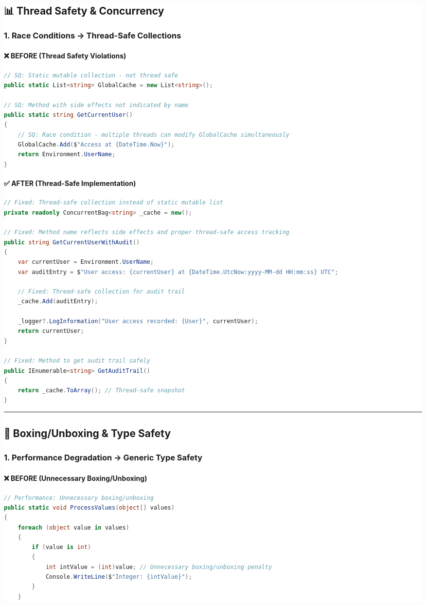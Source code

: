 
## 📊 Thread Safety & Concurrency

### 1. **Race Conditions → Thread-Safe Collections**

#### ❌ **BEFORE** (Thread Safety Violations)
```csharp
// SQ: Static mutable collection - not thread safe
public static List<string> GlobalCache = new List<string>();

// SQ: Method with side effects not indicated by name
public static string GetCurrentUser()
{
    // SQ: Race condition - multiple threads can modify GlobalCache simultaneously
    GlobalCache.Add($"Access at {DateTime.Now}");
    return Environment.UserName;
}
```

#### ✅ **AFTER** (Thread-Safe Implementation)
```csharp
// Fixed: Thread-safe collection instead of static mutable list
private readonly ConcurrentBag<string> _cache = new();

// Fixed: Method name reflects side effects and proper thread-safe access tracking
public string GetCurrentUserWithAudit()
{
    var currentUser = Environment.UserName;
    var auditEntry = $"User access: {currentUser} at {DateTime.UtcNow:yyyy-MM-dd HH:mm:ss} UTC";
    
    // Fixed: Thread-safe collection for audit trail
    _cache.Add(auditEntry);
    
    _logger?.LogInformation("User access recorded: {User}", currentUser);
    return currentUser;
}

// Fixed: Method to get audit trail safely
public IEnumerable<string> GetAuditTrail()
{
    return _cache.ToArray(); // Thread-safe snapshot
}
```

---

## 🎯 Boxing/Unboxing & Type Safety

### 1. **Performance Degradation → Generic Type Safety**

#### ❌ **BEFORE** (Unnecessary Boxing/Unboxing)
```csharp
// Performance: Unnecessary boxing/unboxing
public static void ProcessValues(object[] values)
{
    foreach (object value in values)
    {
        if (value is int)
        {
            int intValue = (int)value; // Unnecessary boxing/unboxing penalty
            Console.WriteLine($"Integer: {intValue}");
        }
    }
```